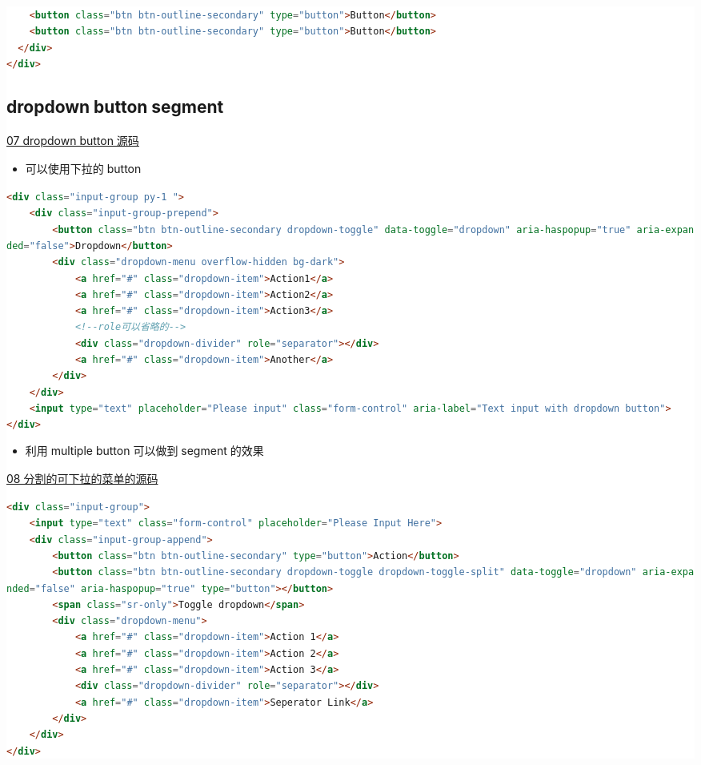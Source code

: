```html
    <button class="btn btn-outline-secondary" type="button">Button</button>
    <button class="btn btn-outline-secondary" type="button">Button</button>
  </div>
</div>
```

## dropdown button segment

[07 dropdown button 源码 ](https://github.com/Xinsen-Zhang/bootstrap-/blob/master/src/input%20group/07%20dropdown%20button%20adons.html)

* 可以使用下拉的 button

```html
<div class="input-group py-1 ">
    <div class="input-group-prepend">
        <button class="btn btn-outline-secondary dropdown-toggle" data-toggle="dropdown" aria-haspopup="true" aria-expanded="false">Dropdown</button>
        <div class="dropdown-menu overflow-hidden bg-dark">
            <a href="#" class="dropdown-item">Action1</a>
            <a href="#" class="dropdown-item">Action2</a>
            <a href="#" class="dropdown-item">Action3</a>
            <!--role可以省略的-->
            <div class="dropdown-divider" role="separator"></div>
            <a href="#" class="dropdown-item">Another</a>
        </div>
    </div>
    <input type="text" placeholder="Please input" class="form-control" aria-label="Text input with dropdown button">
</div>
```



* 利用 multiple button 可以做到 segment 的效果

[08 分割的可下拉的菜单的源码](https://github.com/Xinsen-Zhang/bootstrap-/blob/master/src/input%20group/08%20dropdown%20button%20segment.html)

```html
<div class="input-group">
    <input type="text" class="form-control" placeholder="Please Input Here">
    <div class="input-group-append">
        <button class="btn btn-outline-secondary" type="button">Action</button>
        <button class="btn btn-outline-secondary dropdown-toggle dropdown-toggle-split" data-toggle="dropdown" aria-expanded="false" aria-haspopup="true" type="button"></button>
        <span class="sr-only">Toggle dropdown</span>
        <div class="dropdown-menu">
            <a href="#" class="dropdown-item">Action 1</a>
            <a href="#" class="dropdown-item">Action 2</a>
            <a href="#" class="dropdown-item">Action 3</a>
            <div class="dropdown-divider" role="separator"></div>
            <a href="#" class="dropdown-item">Seperator Link</a>
        </div>
    </div>
</div>
```
